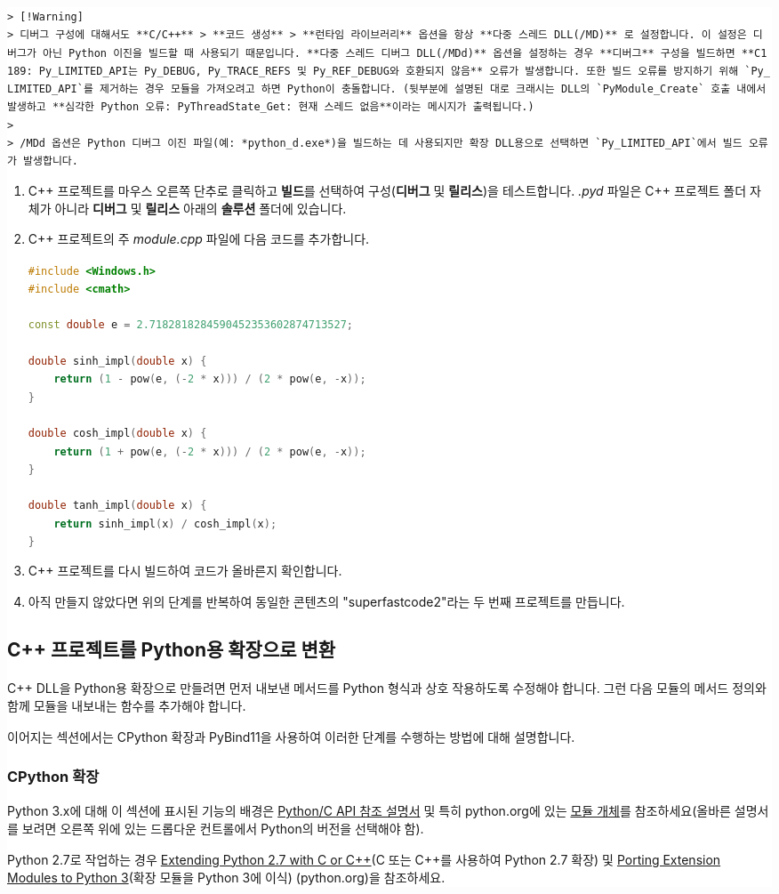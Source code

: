     > [!Warning]
    > 디버그 구성에 대해서도 **C/C++** > **코드 생성** > **런타임 라이브러리** 옵션을 항상 **다중 스레드 DLL(/MD)** 로 설정합니다. 이 설정은 디버그가 아닌 Python 이진을 빌드할 때 사용되기 때문입니다. **다중 스레드 디버그 DLL(/MDd)** 옵션을 설정하는 경우 **디버그** 구성을 빌드하면 **C1189: Py_LIMITED_API는 Py_DEBUG, Py_TRACE_REFS 및 Py_REF_DEBUG와 호환되지 않음** 오류가 발생합니다. 또한 빌드 오류를 방지하기 위해 `Py_LIMITED_API`를 제거하는 경우 모듈을 가져오려고 하면 Python이 충돌합니다. (뒷부분에 설명된 대로 크래시는 DLL의 `PyModule_Create` 호출 내에서 발생하고 **심각한 Python 오류: PyThreadState_Get: 현재 스레드 없음**이라는 메시지가 출력됩니다.)
    >
    > /MDd 옵션은 Python 디버그 이진 파일(예: *python_d.exe*)을 빌드하는 데 사용되지만 확장 DLL용으로 선택하면 `Py_LIMITED_API`에서 빌드 오류가 발생합니다.

1. C++ 프로젝트를 마우스 오른쪽 단추로 클릭하고 **빌드**를 선택하여 구성(**디버그** 및 **릴리스**)을 테스트합니다. *.pyd* 파일은 C++ 프로젝트 폴더 자체가 아니라 **디버그** 및 **릴리스** 아래의 **솔루션** 폴더에 있습니다.

1. C++ 프로젝트의 주 *module.cpp* 파일에 다음 코드를 추가합니다.

    ```cpp
    #include <Windows.h>
    #include <cmath>

    const double e = 2.7182818284590452353602874713527;

    double sinh_impl(double x) {
        return (1 - pow(e, (-2 * x))) / (2 * pow(e, -x));
    }

    double cosh_impl(double x) {
        return (1 + pow(e, (-2 * x))) / (2 * pow(e, -x));
    }

    double tanh_impl(double x) {
        return sinh_impl(x) / cosh_impl(x);
    }
    ```

1. C++ 프로젝트를 다시 빌드하여 코드가 올바른지 확인합니다.

1. 아직 만들지 않았다면 위의 단계를 반복하여 동일한 콘텐츠의 "superfastcode2"라는 두 번째 프로젝트를 만듭니다.

## <a name="convert-the-c-projects-to-extensions-for-python"></a>C++ 프로젝트를 Python용 확장으로 변환

C++ DLL을 Python용 확장으로 만들려면 먼저 내보낸 메서드를 Python 형식과 상호 작용하도록 수정해야 합니다. 그런 다음 모듈의 메서드 정의와 함께 모듈을 내보내는 함수를 추가해야 합니다.

이어지는 섹션에서는 CPython 확장과 PyBind11을 사용하여 이러한 단계를 수행하는 방법에 대해 설명합니다.

### <a name="cpython-extensions"></a>CPython 확장

Python 3.x에 대해 이 섹션에 표시된 기능의 배경은 [Python/C API 참조 설명서](https://docs.python.org/3/c-api/index.html) 및 특히 python.org에 있는 [모듈 개체](https://docs.python.org/3/c-api/module.html)를 참조하세요(올바른 설명서를 보려면 오른쪽 위에 있는 드롭다운 컨트롤에서 Python의 버전을 선택해야 함).

Python 2.7로 작업하는 경우 [Extending Python 2.7 with C or C++](https://docs.python.org/2.7/extending/extending.html)(C 또는 C++를 사용하여 Python 2.7 확장) 및 [Porting Extension Modules to Python 3](https://docs.python.org/2.7/howto/cporting.html)(확장 모듈을 Python 3에 이식) (python.org)을 참조하세요.
